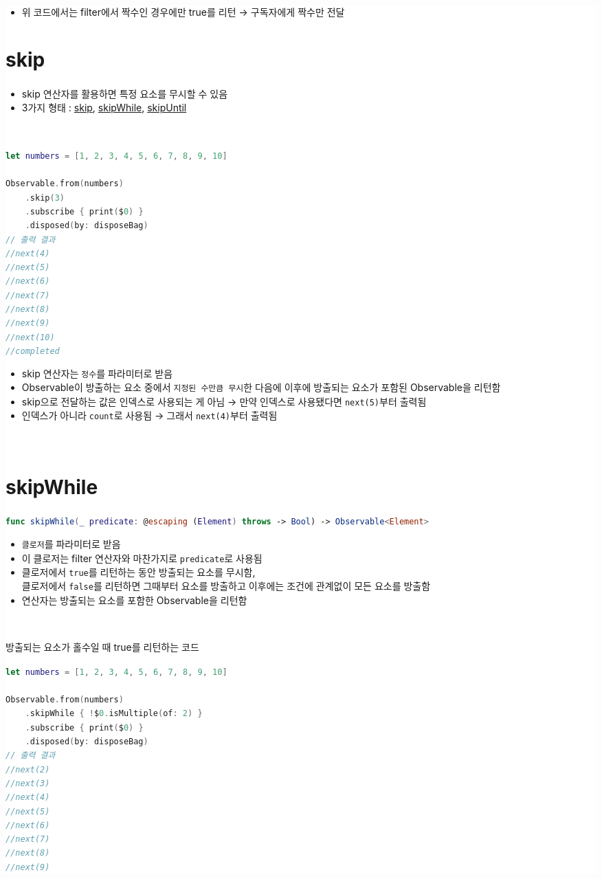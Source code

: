 - 위 코드에서는 filter에서 짝수인 경우에만 true를 리턴
→ 구독자에게 짝수만 전달

# skip<a id="skip"></a>

- skip 연산자를 활용하면 특정 요소를 무시할 수 있음
- 3가지 형태 : [skip](#skip), [skipWhile](#skipWhile), [skipUntil](#skipUntil)

<br/>

```swift
let numbers = [1, 2, 3, 4, 5, 6, 7, 8, 9, 10]

Observable.from(numbers)
    .skip(3)
    .subscribe { print($0) }
    .disposed(by: disposeBag)
// 출력 결과
//next(4)
//next(5)
//next(6)
//next(7)
//next(8)
//next(9)
//next(10)
//completed
```

- skip 연산자는 `정수`를 파라미터로 받음
- Observable이 방출하는 요소 중에서 `지정된 수만큼 무시`한 다음에 이후에 방출되는 요소가 포함된 Observable을 리턴함
- skip으로 전달하는 값은 인덱스로 사용되는 게 아님 → 만약 인덱스로 사용됐다면 `next(5)`부터 출력됨
- 인덱스가 아니라 `count`로 사용됨 → 그래서 `next(4)`부터 출력됨

<br/>

# skipWhile<a id="skipWhile"></a>

```swift
func skipWhile(_ predicate: @escaping (Element) throws -> Bool) -> Observable<Element>
```

- `클로저`를 파라미터로 받음
- 이 클로저는 filter 연산자와 마찬가지로 `predicate`로 사용됨
- 클로저에서 `true`를 리턴하는 동안 방출되는 요소를 무시함,  
클로저에서 `false`를 리턴하면 그때부터 요소를 방출하고 이후에는 조건에 관계없이 모든 요소를 방출함
- 연산자는 방출되는 요소를 포함한 Observable을 리턴함

<br/>

방출되는 요소가 홀수일 때 true를 리턴하는 코드

```swift
let numbers = [1, 2, 3, 4, 5, 6, 7, 8, 9, 10]

Observable.from(numbers)
    .skipWhile { !$0.isMultiple(of: 2) }
    .subscribe { print($0) }
    .disposed(by: disposeBag)
// 출력 결과
//next(2)
//next(3)
//next(4)
//next(5)
//next(6)
//next(7)
//next(8)
//next(9)
```